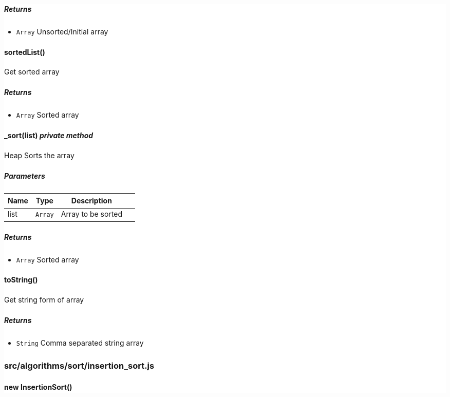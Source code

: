 ##### Returns


- `Array`  Unsorted/Initial array



#### sortedList() 

Get sorted array






##### Returns


- `Array`  Sorted array



#### _sort(list)  *private method*

Heap Sorts the array




##### Parameters

| Name | Type | Description |  |
| ---- | ---- | ----------- | -------- |
| list | `Array`  | Array to be sorted | &nbsp; |




##### Returns


- `Array`  Sorted array



#### toString() 

Get string form of array






##### Returns


- `String`  Comma separated string array




### src/algorithms/sort/insertion_sort.js


#### new InsertionSort() 
